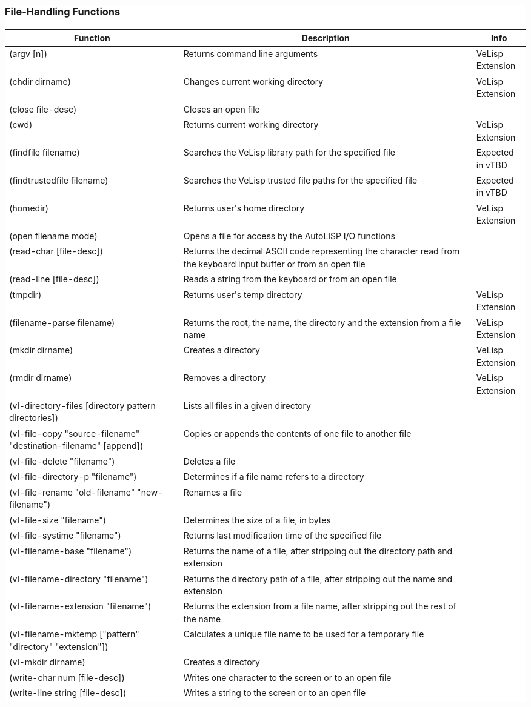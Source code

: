 ### File-Handling Functions

| Function | Description | Info |
|----------|-------------|------|
| (argv [n]) | Returns command line arguments | VeLisp Extension |
| (chdir dirname) | Changes current working directory | VeLisp Extension |
| (close file-desc) | Closes an open file | |
| (cwd) | Returns current working directory | VeLisp Extension |
| (findfile filename) | Searches the VeLisp library path for the specified file | Expected in vTBD |
| (findtrustedfile filename) | Searches the VeLisp trusted file paths for the specified file | Expected in vTBD |
| (homedir) | Returns user's home directory | VeLisp Extension |
| (open filename mode) | Opens a file for access by the AutoLISP I/O functions | |
| (read-char [file-desc]) | Returns the decimal ASCII code representing the character read from the keyboard input buffer or from an open file | |
| (read-line [file-desc]) | Reads a string from the keyboard or from an open file | |
| (tmpdir) | Returns user's temp directory | VeLisp Extension |
| (filename-parse filename) | Returns the root, the name, the directory and the extension from a file name | VeLisp Extension |
| (mkdir dirname) | Creates a directory | VeLisp Extension |
| (rmdir dirname) | Removes a directory | VeLisp Extension |
| (vl-directory-files [directory pattern directories]) | Lists all files in a given directory | |
| (vl-file-copy "source-filename" "destination-filename" [append]) | Copies or appends the contents of one file to another file | |
| (vl-file-delete "filename") | Deletes a file | |
| (vl-file-directory-p "filename") | Determines if a file name refers to a directory | |
| (vl-file-rename "old-filename" "new-filename") | Renames a file | |
| (vl-file-size "filename") | Determines the size of a file, in bytes | |
| (vl-file-systime "filename") | Returns last modification time of the specified file | |
| (vl-filename-base "filename") | Returns the name of a file, after stripping out the directory path and extension | |
| (vl-filename-directory "filename") | Returns the directory path of a file, after stripping out the name and extension | |
| (vl-filename-extension "filename") | Returns the extension from a file name, after stripping out the rest of the name | |
| (vl-filename-mktemp ["pattern" "directory" "extension"]) | Calculates a unique file name to be used for a temporary file | |
| (vl-mkdir dirname) | Creates a directory | |
| (write-char num [file-desc]) | Writes one character to the screen or to an open file | |
| (write-line string [file-desc]) | Writes a string to the screen or to an open file | |

